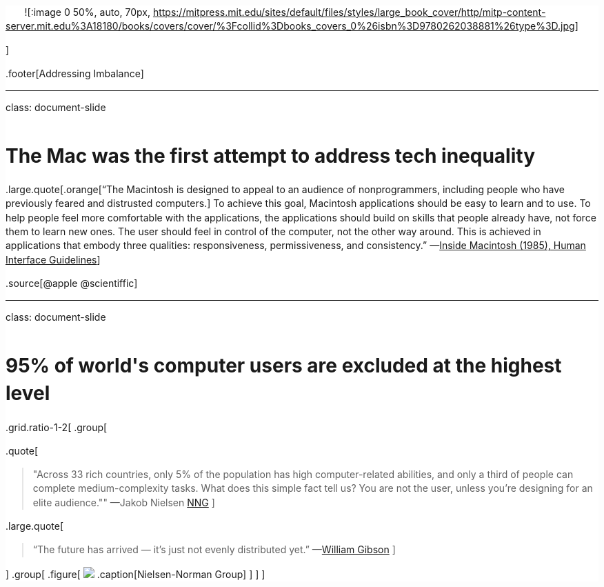 &nbsp;&nbsp;&nbsp;&nbsp;&nbsp;&nbsp;&nbsp;![:image 0 50%, auto, 70px, https://mitpress.mit.edu/sites/default/files/styles/large_book_cover/http/mitp-content-server.mit.edu%3A18180/books/covers/cover/%3Fcollid%3Dbooks_covers_0%26isbn%3D9780262038881%26type%3D.jpg]

]

.footer[Addressing Imbalance]

---

class: document-slide

# The Mac was the first attempt to address tech inequality

.large.quote[.orange[“The Macintosh is designed to appeal to an audience of nonprogrammers, including people who have previously feared and distrusted computers.] To achieve this goal, Macintosh applications should be easy to learn and to use. To help people feel more comfortable with the applications, the applications should build on skills that people already have, not force them to learn new ones. The user should feel in control of the computer, not the other way around. This is achieved in applications that embody three qualities: responsiveness, permissiveness, and consistency.” —[Inside Macintosh (1985), Human Interface Guidelines](http://www.weihenstephan.org/~michaste/pagetable/mac/Inside_Macintosh.pdf)]

.source[@apple @scientiffic]

---

class: document-slide

# 95% of world's computer users are excluded at the highest level

.grid.ratio-1-2[
.group[

.quote[
> "Across 33 rich countries, only 5% of the population has high computer-related abilities, and only a third of people can complete medium-complexity tasks. What does this simple fact tell us? You are not the user, unless you’re designing for an elite audience."" —Jakob Nielsen [NNG](https://www.nngroup.com/articles/computer-skill-levels/)
]

.large.quote[
> “The future has arrived — it’s just not evenly distributed yet.” —[William Gibson](https://quoteinvestigator.com/2012/01/24/future-has-arrived/)
]

]
.group[
.figure[
![](https://media.nngroup.com/media/editor/2016/10/20/computer-skill-levels-by-country.png)
.caption[Nielsen-Norman Group]
]
]
]
